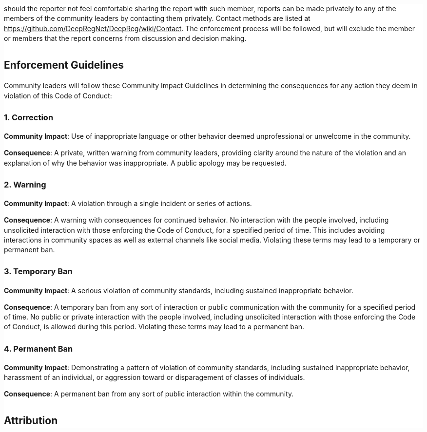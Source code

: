 should the reporter not feel comfortable sharing the report with such member, reports
can be made privately to any of the members of the community leaders by contacting them
privately. Contact methods are listed at
https://github.com/DeepRegNet/DeepReg/wiki/Contact. The enforcement process will be
followed, but will exclude the member or members that the report concerns from
discussion and decision making.

## Enforcement Guidelines

Community leaders will follow these Community Impact Guidelines in determining the
consequences for any action they deem in violation of this Code of Conduct:

### 1. Correction

**Community Impact**: Use of inappropriate language or other behavior deemed
unprofessional or unwelcome in the community.

**Consequence**: A private, written warning from community leaders, providing clarity
around the nature of the violation and an explanation of why the behavior was
inappropriate. A public apology may be requested.

### 2. Warning

**Community Impact**: A violation through a single incident or series of actions.

**Consequence**: A warning with consequences for continued behavior. No interaction with
the people involved, including unsolicited interaction with those enforcing the Code of
Conduct, for a specified period of time. This includes avoiding interactions in
community spaces as well as external channels like social media. Violating these terms
may lead to a temporary or permanent ban.

### 3. Temporary Ban

**Community Impact**: A serious violation of community standards, including sustained
inappropriate behavior.

**Consequence**: A temporary ban from any sort of interaction or public communication
with the community for a specified period of time. No public or private interaction with
the people involved, including unsolicited interaction with those enforcing the Code of
Conduct, is allowed during this period. Violating these terms may lead to a permanent
ban.

### 4. Permanent Ban

**Community Impact**: Demonstrating a pattern of violation of community standards,
including sustained inappropriate behavior, harassment of an individual, or aggression
toward or disparagement of classes of individuals.

**Consequence**: A permanent ban from any sort of public interaction within the
community.

## Attribution
